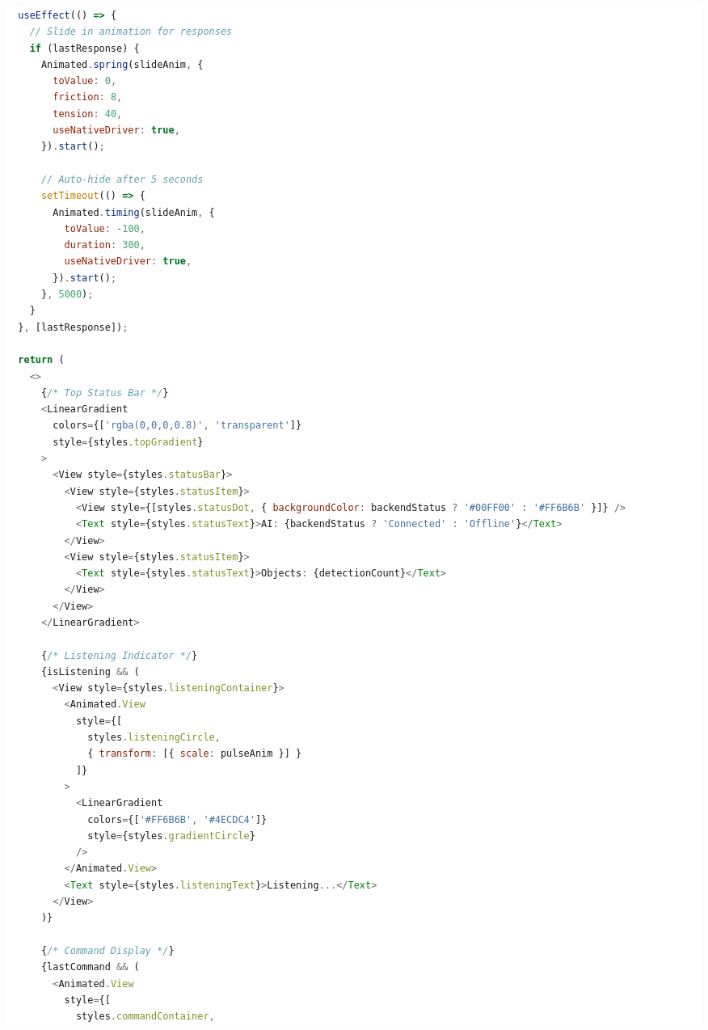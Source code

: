 ```javascript
  useEffect(() => {
    // Slide in animation for responses
    if (lastResponse) {
      Animated.spring(slideAnim, {
        toValue: 0,
        friction: 8,
        tension: 40,
        useNativeDriver: true,
      }).start();

      // Auto-hide after 5 seconds
      setTimeout(() => {
        Animated.timing(slideAnim, {
          toValue: -100,
          duration: 300,
          useNativeDriver: true,
        }).start();
      }, 5000);
    }
  }, [lastResponse]);

  return (
    <>
      {/* Top Status Bar */}
      <LinearGradient
        colors={['rgba(0,0,0,0.8)', 'transparent']}
        style={styles.topGradient}
      >
        <View style={styles.statusBar}>
          <View style={styles.statusItem}>
            <View style={[styles.statusDot, { backgroundColor: backendStatus ? '#00FF00' : '#FF6B6B' }]} />
            <Text style={styles.statusText}>AI: {backendStatus ? 'Connected' : 'Offline'}</Text>
          </View>
          <View style={styles.statusItem}>
            <Text style={styles.statusText}>Objects: {detectionCount}</Text>
          </View>
        </View>
      </LinearGradient>

      {/* Listening Indicator */}
      {isListening && (
        <View style={styles.listeningContainer}>
          <Animated.View 
            style={[
              styles.listeningCircle,
              { transform: [{ scale: pulseAnim }] }
            ]}
          >
            <LinearGradient
              colors={['#FF6B6B', '#4ECDC4']}
              style={styles.gradientCircle}
            />
          </Animated.View>
          <Text style={styles.listeningText}>Listening...</Text>
        </View>
      )}

      {/* Command Display */}
      {lastCommand && (
        <Animated.View 
          style={[
            styles.commandContainer,
```